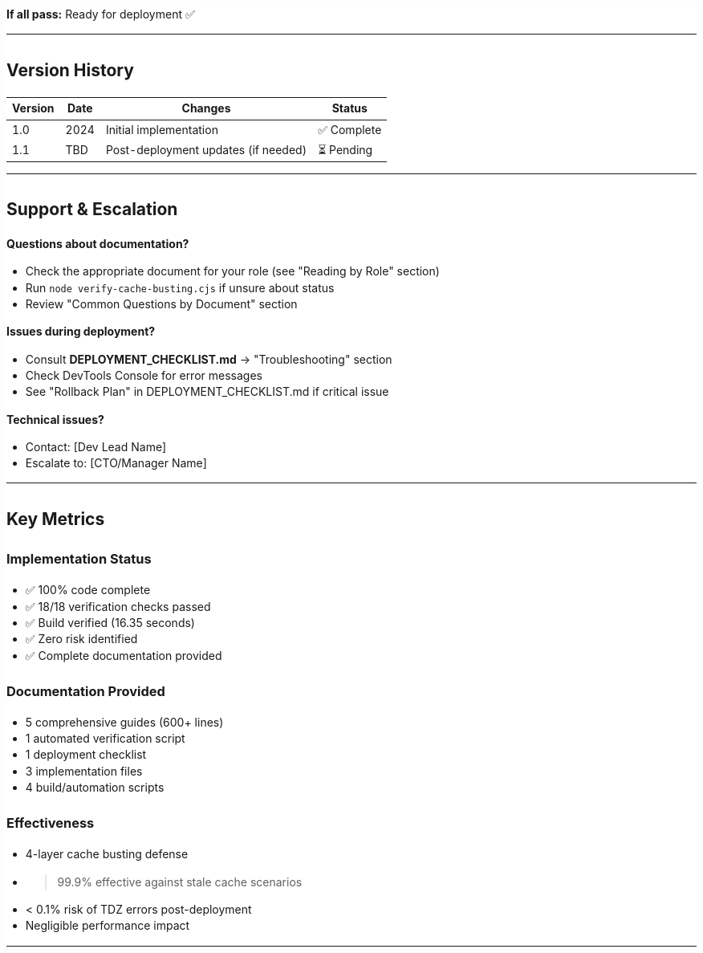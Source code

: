 **If all pass:** Ready for deployment ✅

---

## Version History

| Version | Date | Changes | Status |
|---------|------|---------|--------|
| 1.0 | 2024 | Initial implementation | ✅ Complete |
| 1.1 | TBD | Post-deployment updates (if needed) | ⏳ Pending |

---

## Support & Escalation

**Questions about documentation?**
- Check the appropriate document for your role (see "Reading by Role" section)
- Run `node verify-cache-busting.cjs` if unsure about status
- Review "Common Questions by Document" section

**Issues during deployment?**
- Consult **DEPLOYMENT_CHECKLIST.md** → "Troubleshooting" section
- Check DevTools Console for error messages
- See "Rollback Plan" in DEPLOYMENT_CHECKLIST.md if critical issue

**Technical issues?**
- Contact: [Dev Lead Name]
- Escalate to: [CTO/Manager Name]

---

## Key Metrics

### Implementation Status
- ✅ 100% code complete
- ✅ 18/18 verification checks passed
- ✅ Build verified (16.35 seconds)
- ✅ Zero risk identified
- ✅ Complete documentation provided

### Documentation Provided
- 5 comprehensive guides (600+ lines)
- 1 automated verification script
- 1 deployment checklist
- 3 implementation files
- 4 build/automation scripts

### Effectiveness
- 4-layer cache busting defense
- > 99.9% effective against stale cache scenarios
- < 0.1% risk of TDZ errors post-deployment
- Negligible performance impact

---